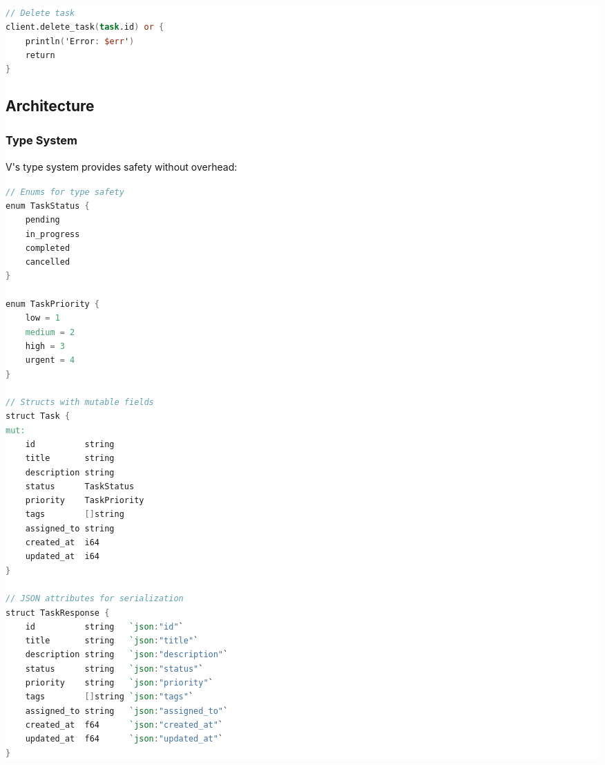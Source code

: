 ```v
// Delete task
client.delete_task(task.id) or {
    println('Error: $err')
    return
}
```

## Architecture

### Type System

V's type system provides safety without overhead:

```v
// Enums for type safety
enum TaskStatus {
    pending
    in_progress
    completed
    cancelled
}

enum TaskPriority {
    low = 1
    medium = 2
    high = 3
    urgent = 4
}

// Structs with mutable fields
struct Task {
mut:
    id          string
    title       string
    description string
    status      TaskStatus
    priority    TaskPriority
    tags        []string
    assigned_to string
    created_at  i64
    updated_at  i64
}

// JSON attributes for serialization
struct TaskResponse {
    id          string   `json:"id"`
    title       string   `json:"title"`
    description string   `json:"description"`
    status      string   `json:"status"`
    priority    string   `json:"priority"`
    tags        []string `json:"tags"`
    assigned_to string   `json:"assigned_to"`
    created_at  f64      `json:"created_at"`
    updated_at  f64      `json:"updated_at"`
}
```
